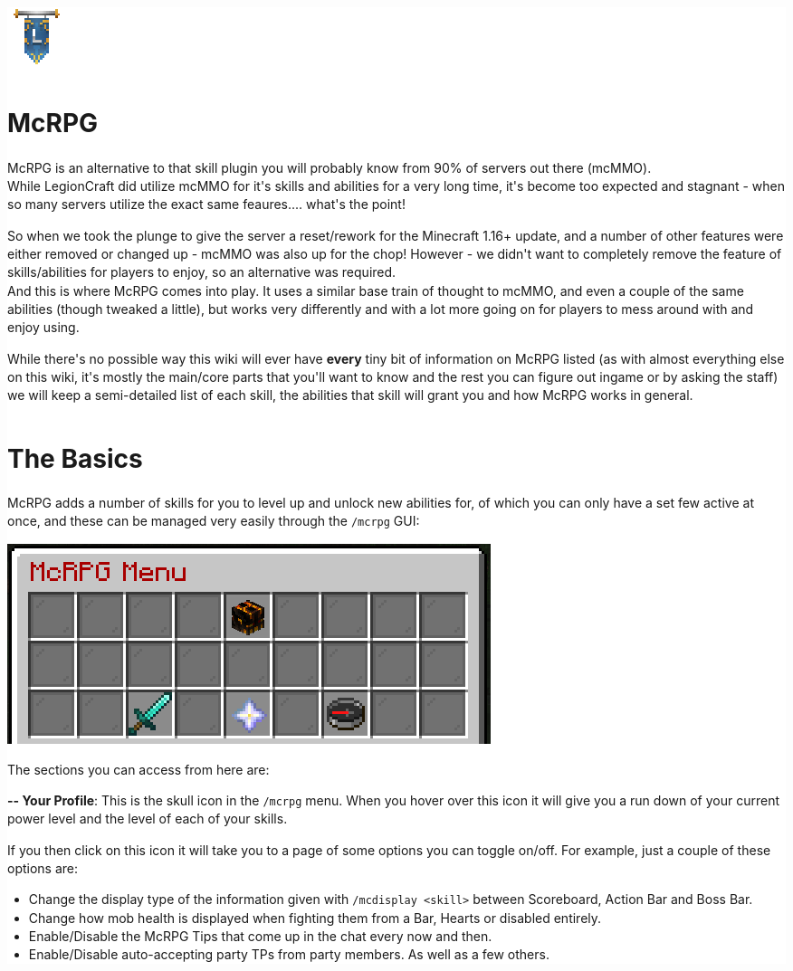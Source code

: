 ![ribbon](images/L-ribbon.png) 

# McRPG

McRPG is an alternative to that skill plugin you will probably know from 90% of servers out there (mcMMO).<br>
While LegionCraft did utilize mcMMO for it's skills and abilities for a very long time, it's become too expected and stagnant - when so many servers utilize the exact same feaures.... what's the point!

So when we took the plunge to give the server a reset/rework for the Minecraft 1.16+ update, and a number of other features were either removed or changed up - mcMMO was also up for the chop! However - we didn't want to completely remove the feature of skills/abilities for players to enjoy, so an alternative was required.<br>
And this is where McRPG comes into play. It uses a similar base train of thought to mcMMO, and even a couple of the same abilities (though tweaked a little), but works very differently and with a lot more going on for players to mess around with and enjoy using.

While there's no possible way this wiki will ever have **every** tiny bit of information on McRPG listed (as with almost everything else on this wiki, it's mostly the main/core parts that you'll want to know and the rest you can figure out ingame or by asking the staff) we will keep a semi-detailed list of each skill, the abilities that skill will grant you and how McRPG works in general.

# The Basics

McRPG adds a number of skills for you to level up and unlock new abilities for, of which you can only have a set few active at once, and these can be managed very easily through the `/mcrpg` GUI:

![mcrpggui](images/mcrpggui.png)

The sections you can access from here are:

**-- Your Profile**:
This is the skull icon in the `/mcrpg` menu. When you hover over this icon it will give you a run down of your current power level and the level of each of your skills.<br>

If you then click on this icon it will take you to a page of some options you can toggle on/off. For example, just a couple of these options are:<br>
- Change the display type of the information given with `/mcdisplay <skill>` between Scoreboard, Action Bar and Boss Bar.
- Change how mob health is displayed when fighting them from a Bar, Hearts or disabled entirely.
- Enable/Disable the McRPG Tips that come up in the chat every now and then.
- Enable/Disable auto-accepting party TPs from party members.
As well as a few others.
